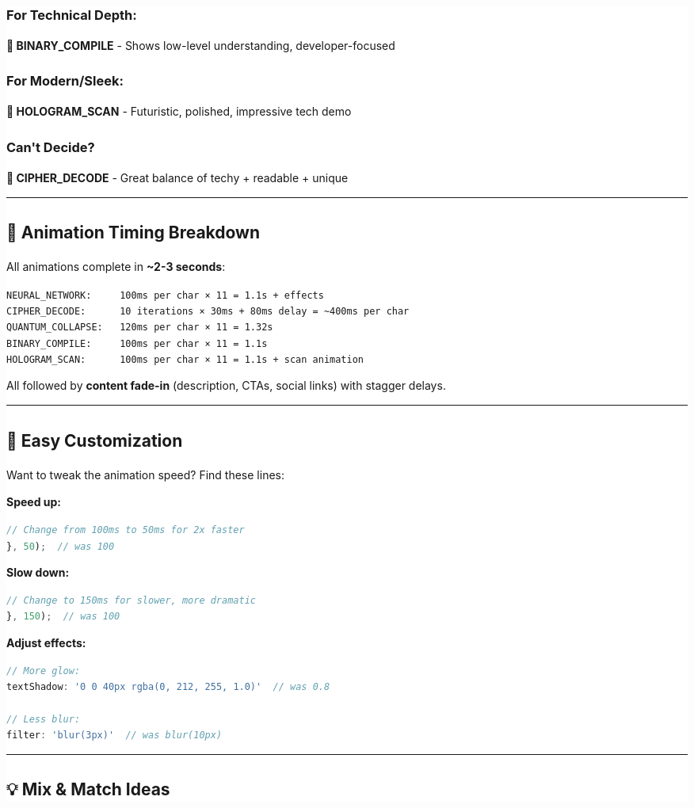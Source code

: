 ### For Technical Depth:
**🥇 BINARY_COMPILE** - Shows low-level understanding, developer-focused

### For Modern/Sleek:
**🥇 HOLOGRAM_SCAN** - Futuristic, polished, impressive tech demo

### Can't Decide?
**🥇 CIPHER_DECODE** - Great balance of techy + readable + unique

---

## 🎯 Animation Timing Breakdown

All animations complete in **~2-3 seconds**:

```
NEURAL_NETWORK:     100ms per char × 11 = 1.1s + effects
CIPHER_DECODE:      10 iterations × 30ms + 80ms delay = ~400ms per char
QUANTUM_COLLAPSE:   120ms per char × 11 = 1.32s
BINARY_COMPILE:     100ms per char × 11 = 1.1s
HOLOGRAM_SCAN:      100ms per char × 11 = 1.1s + scan animation
```

All followed by **content fade-in** (description, CTAs, social links) with stagger delays.

---

## 🔧 Easy Customization

Want to tweak the animation speed? Find these lines:

**Speed up:**
```typescript
// Change from 100ms to 50ms for 2x faster
}, 50);  // was 100
```

**Slow down:**
```typescript
// Change to 150ms for slower, more dramatic
}, 150);  // was 100
```

**Adjust effects:**
```typescript
// More glow:
textShadow: '0 0 40px rgba(0, 212, 255, 1.0)'  // was 0.8

// Less blur:
filter: 'blur(3px)'  // was blur(10px)
```

---

## 💡 Mix & Match Ideas
